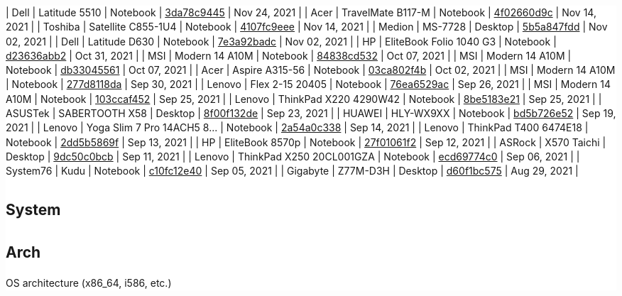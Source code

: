 | Dell       | Latitude 5510               | Notebook    | [3da78c9445](https://bsd-hardware.info/?probe=3da78c9445) | Nov 24, 2021 |
| Acer       | TravelMate B117-M           | Notebook    | [4f02660d9c](https://bsd-hardware.info/?probe=4f02660d9c) | Nov 14, 2021 |
| Toshiba    | Satellite C855-1U4          | Notebook    | [4107fc9eee](https://bsd-hardware.info/?probe=4107fc9eee) | Nov 14, 2021 |
| Medion     | MS-7728                     | Desktop     | [5b5a847fdd](https://bsd-hardware.info/?probe=5b5a847fdd) | Nov 02, 2021 |
| Dell       | Latitude D630               | Notebook    | [7e3a92badc](https://bsd-hardware.info/?probe=7e3a92badc) | Nov 02, 2021 |
| HP         | EliteBook Folio 1040 G3     | Notebook    | [d23636abb2](https://bsd-hardware.info/?probe=d23636abb2) | Oct 31, 2021 |
| MSI        | Modern 14 A10M              | Notebook    | [84838cd532](https://bsd-hardware.info/?probe=84838cd532) | Oct 07, 2021 |
| MSI        | Modern 14 A10M              | Notebook    | [db33045561](https://bsd-hardware.info/?probe=db33045561) | Oct 07, 2021 |
| Acer       | Aspire A315-56              | Notebook    | [03ca802f4b](https://bsd-hardware.info/?probe=03ca802f4b) | Oct 02, 2021 |
| MSI        | Modern 14 A10M              | Notebook    | [277d8118da](https://bsd-hardware.info/?probe=277d8118da) | Sep 30, 2021 |
| Lenovo     | Flex 2-15 20405             | Notebook    | [76ea6529ac](https://bsd-hardware.info/?probe=76ea6529ac) | Sep 26, 2021 |
| MSI        | Modern 14 A10M              | Notebook    | [103ccaf452](https://bsd-hardware.info/?probe=103ccaf452) | Sep 25, 2021 |
| Lenovo     | ThinkPad X220 4290W42       | Notebook    | [8be5183e21](https://bsd-hardware.info/?probe=8be5183e21) | Sep 25, 2021 |
| ASUSTek    | SABERTOOTH X58              | Desktop     | [8f00f132de](https://bsd-hardware.info/?probe=8f00f132de) | Sep 23, 2021 |
| HUAWEI     | HLY-WX9XX                   | Notebook    | [bd5b726e52](https://bsd-hardware.info/?probe=bd5b726e52) | Sep 19, 2021 |
| Lenovo     | Yoga Slim 7 Pro 14ACH5 8... | Notebook    | [2a54a0c338](https://bsd-hardware.info/?probe=2a54a0c338) | Sep 14, 2021 |
| Lenovo     | ThinkPad T400 6474E18       | Notebook    | [2dd5b5869f](https://bsd-hardware.info/?probe=2dd5b5869f) | Sep 13, 2021 |
| HP         | EliteBook 8570p             | Notebook    | [27f01061f2](https://bsd-hardware.info/?probe=27f01061f2) | Sep 12, 2021 |
| ASRock     | X570 Taichi                 | Desktop     | [9dc50c0bcb](https://bsd-hardware.info/?probe=9dc50c0bcb) | Sep 11, 2021 |
| Lenovo     | ThinkPad X250 20CL001GZA    | Notebook    | [ecd69774c0](https://bsd-hardware.info/?probe=ecd69774c0) | Sep 06, 2021 |
| System76   | Kudu                        | Notebook    | [c10fc12e40](https://bsd-hardware.info/?probe=c10fc12e40) | Sep 05, 2021 |
| Gigabyte   | Z77M-D3H                    | Desktop     | [d60f1bc575](https://bsd-hardware.info/?probe=d60f1bc575) | Aug 29, 2021 |

System
------

Arch
----

OS architecture (x86_64, i586, etc.)
